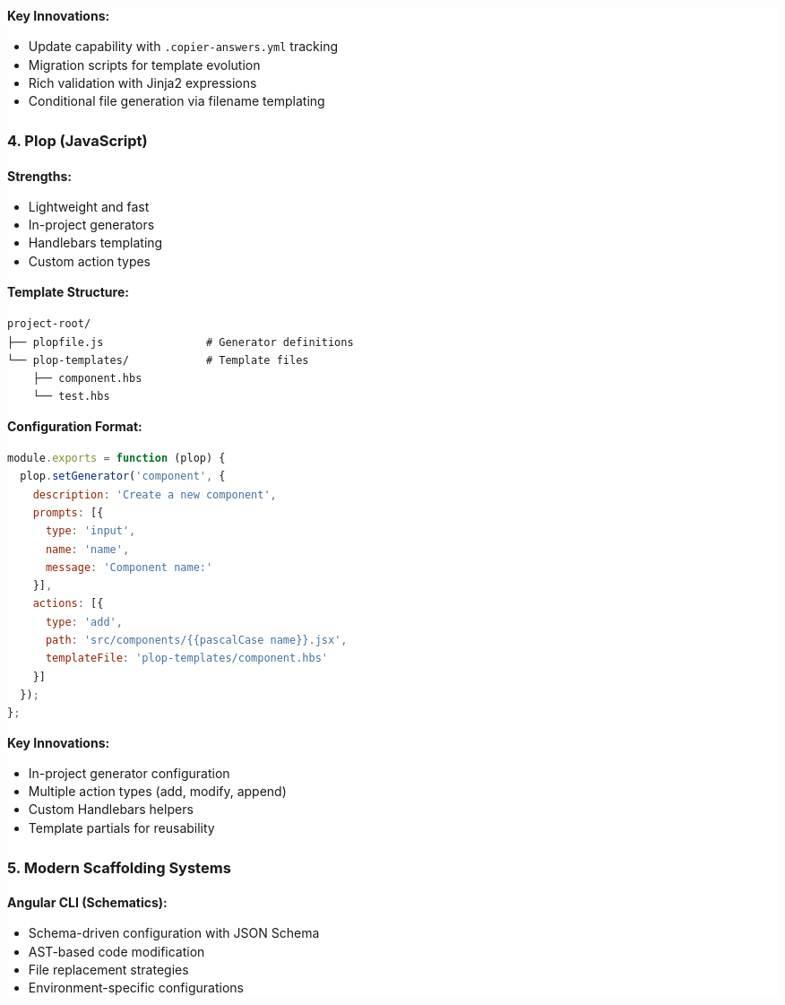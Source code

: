 **Key Innovations:**
- Update capability with `.copier-answers.yml` tracking
- Migration scripts for template evolution
- Rich validation with Jinja2 expressions
- Conditional file generation via filename templating

### 4. Plop (JavaScript)

**Strengths:**
- Lightweight and fast
- In-project generators
- Handlebars templating
- Custom action types

**Template Structure:**
```
project-root/
├── plopfile.js                # Generator definitions
└── plop-templates/            # Template files
    ├── component.hbs
    └── test.hbs
```

**Configuration Format:**
```javascript
module.exports = function (plop) {
  plop.setGenerator('component', {
    description: 'Create a new component',
    prompts: [{
      type: 'input',
      name: 'name',
      message: 'Component name:'
    }],
    actions: [{
      type: 'add',
      path: 'src/components/{{pascalCase name}}.jsx',
      templateFile: 'plop-templates/component.hbs'
    }]
  });
};
```

**Key Innovations:**
- In-project generator configuration
- Multiple action types (add, modify, append)
- Custom Handlebars helpers
- Template partials for reusability

### 5. Modern Scaffolding Systems

**Angular CLI (Schematics):**
- Schema-driven configuration with JSON Schema
- AST-based code modification
- File replacement strategies
- Environment-specific configurations
